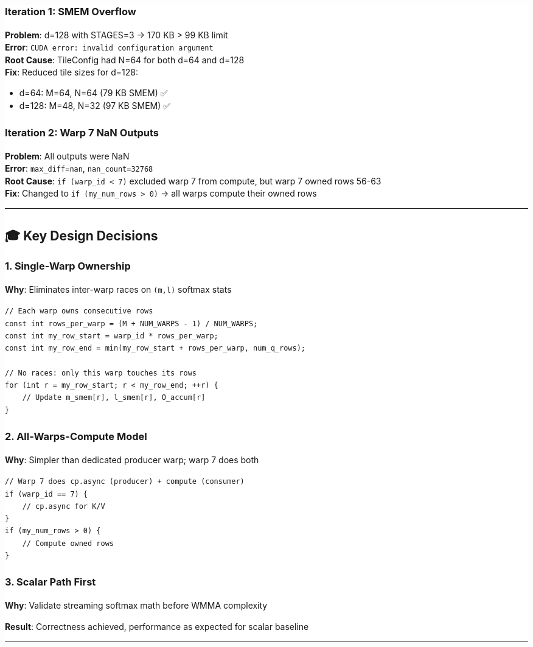 ### Iteration 1: SMEM Overflow
**Problem**: d=128 with STAGES=3 → 170 KB > 99 KB limit  
**Error**: `CUDA error: invalid configuration argument`  
**Root Cause**: TileConfig had N=64 for both d=64 and d=128  
**Fix**: Reduced tile sizes for d=128:
- d=64: M=64, N=64 (79 KB SMEM) ✅
- d=128: M=48, N=32 (97 KB SMEM) ✅

### Iteration 2: Warp 7 NaN Outputs
**Problem**: All outputs were NaN  
**Error**: `max_diff=nan`, `nan_count=32768`  
**Root Cause**: `if (warp_id < 7)` excluded warp 7 from compute, but warp 7 owned rows 56-63  
**Fix**: Changed to `if (my_num_rows > 0)` → all warps compute their owned rows

---

## 🎓 Key Design Decisions

### 1. Single-Warp Ownership
**Why**: Eliminates inter-warp races on `(m,l)` softmax stats

```cuda
// Each warp owns consecutive rows
const int rows_per_warp = (M + NUM_WARPS - 1) / NUM_WARPS;
const int my_row_start = warp_id * rows_per_warp;
const int my_row_end = min(my_row_start + rows_per_warp, num_q_rows);

// No races: only this warp touches its rows
for (int r = my_row_start; r < my_row_end; ++r) {
    // Update m_smem[r], l_smem[r], O_accum[r]
}
```

### 2. All-Warps-Compute Model
**Why**: Simpler than dedicated producer warp; warp 7 does both

```cuda
// Warp 7 does cp.async (producer) + compute (consumer)
if (warp_id == 7) {
    // cp.async for K/V
}
if (my_num_rows > 0) {
    // Compute owned rows
}
```

### 3. Scalar Path First
**Why**: Validate streaming softmax math before WMMA complexity

**Result**: Correctness achieved, performance as expected for scalar baseline

---
